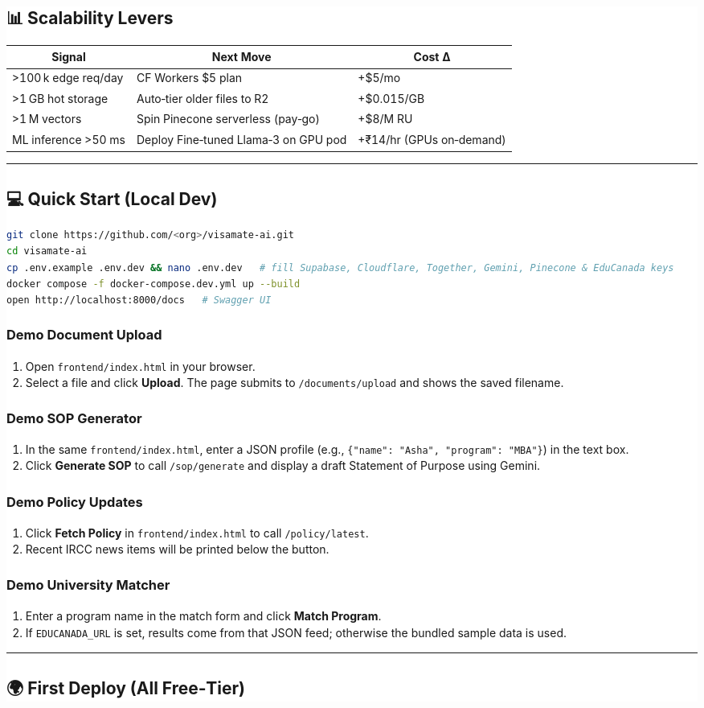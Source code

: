 ## 📊 Scalability Levers

| Signal              | Next Move                            | Cost Δ                   |
| ------------------- | ------------------------------------ | ------------------------ |
| >100 k edge req/day | CF Workers \$5 plan                  | +\$5/mo                  |
| >1 GB hot storage   | Auto‑tier older files to R2          | +\$0.015/GB              |
| >1 M vectors        | Spin Pinecone serverless (pay‑go)    | +\$8/M RU                |
| ML inference >50 ms | Deploy Fine‑tuned Llama‑3 on GPU pod | +₹14/hr (GPUs on‑demand) |

---

## 💻 Quick Start (Local Dev)

```bash
git clone https://github.com/<org>/visamate-ai.git
cd visamate-ai
cp .env.example .env.dev && nano .env.dev   # fill Supabase, Cloudflare, Together, Gemini, Pinecone & EduCanada keys
docker compose -f docker-compose.dev.yml up --build
open http://localhost:8000/docs   # Swagger UI
```

### Demo Document Upload

1. Open `frontend/index.html` in your browser.
2. Select a file and click **Upload**. The page submits to `/documents/upload` and shows the saved filename.

### Demo SOP Generator

1. In the same `frontend/index.html`, enter a JSON profile (e.g., `{"name": "Asha", "program": "MBA"}`) in the text box.
2. Click **Generate SOP** to call `/sop/generate` and display a draft Statement of Purpose using Gemini.

### Demo Policy Updates

1. Click **Fetch Policy** in `frontend/index.html` to call `/policy/latest`.
2. Recent IRCC news items will be printed below the button.

### Demo University Matcher

1. Enter a program name in the match form and click **Match Program**.
2. If `EDUCANADA_URL` is set, results come from that JSON feed; otherwise the bundled sample data is used.


---

## 🌍 First Deploy (All Free‑Tier)
